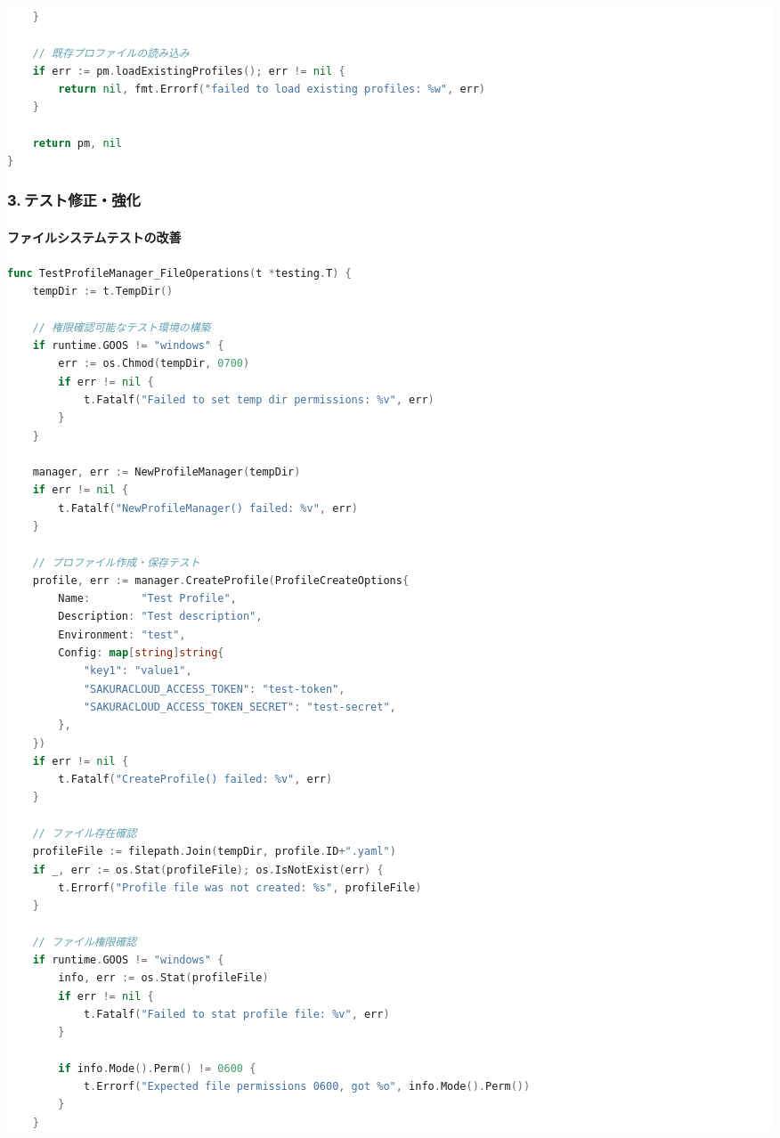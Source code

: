 ```go
    }
    
    // 既存プロファイルの読み込み
    if err := pm.loadExistingProfiles(); err != nil {
        return nil, fmt.Errorf("failed to load existing profiles: %w", err)
    }
    
    return pm, nil
}
```

### 3. テスト修正・強化
#### ファイルシステムテストの改善
```go
func TestProfileManager_FileOperations(t *testing.T) {
    tempDir := t.TempDir()
    
    // 権限確認可能なテスト環境の構築
    if runtime.GOOS != "windows" {
        err := os.Chmod(tempDir, 0700)
        if err != nil {
            t.Fatalf("Failed to set temp dir permissions: %v", err)
        }
    }
    
    manager, err := NewProfileManager(tempDir)
    if err != nil {
        t.Fatalf("NewProfileManager() failed: %v", err)
    }
    
    // プロファイル作成・保存テスト
    profile, err := manager.CreateProfile(ProfileCreateOptions{
        Name:        "Test Profile",
        Description: "Test description",
        Environment: "test",
        Config: map[string]string{
            "key1": "value1",
            "SAKURACLOUD_ACCESS_TOKEN": "test-token",
            "SAKURACLOUD_ACCESS_TOKEN_SECRET": "test-secret",
        },
    })
    if err != nil {
        t.Fatalf("CreateProfile() failed: %v", err)
    }
    
    // ファイル存在確認
    profileFile := filepath.Join(tempDir, profile.ID+".yaml")
    if _, err := os.Stat(profileFile); os.IsNotExist(err) {
        t.Errorf("Profile file was not created: %s", profileFile)
    }
    
    // ファイル権限確認
    if runtime.GOOS != "windows" {
        info, err := os.Stat(profileFile)
        if err != nil {
            t.Fatalf("Failed to stat profile file: %v", err)
        }
        
        if info.Mode().Perm() != 0600 {
            t.Errorf("Expected file permissions 0600, got %o", info.Mode().Perm())
        }
    }
```